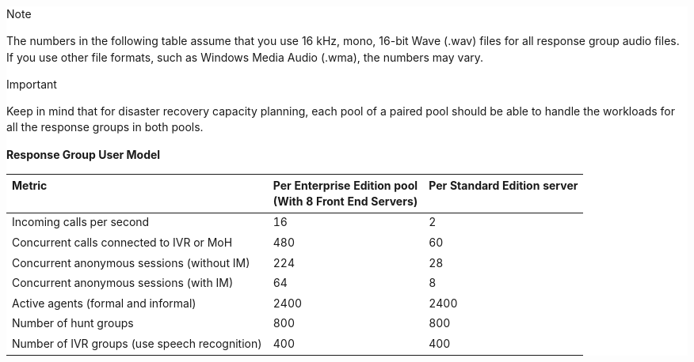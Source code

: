 > [!NOTE]
> The numbers in the following table assume that you use 16 kHz, mono, 16-bit Wave (.wav) files for all response group audio files. If you use other file formats, such as Windows Media Audio (.wma), the numbers may vary. 
  
> [!IMPORTANT]
> Keep in mind that for disaster recovery capacity planning, each pool of a paired pool should be able to handle the workloads for all the response groups in both pools. 
  
**Response Group User Model**

|**Metric**|**Per Enterprise Edition pool  <br/> (With 8 Front End Servers)**|**Per Standard Edition server**|
|:-----|:-----|:-----|
|Incoming calls per second  <br/> |16  <br/> |2  <br/> |
|Concurrent calls connected to IVR or MoH  <br/> |480  <br/> |60  <br/> |
|Concurrent anonymous sessions (without IM)  <br/> |224  <br/> |28  <br/> |
|Concurrent anonymous sessions (with IM)  <br/> |64  <br/> |8  <br/> |
|Active agents (formal and informal)  <br/> |2400  <br/> |2400  <br/> |
|Number of hunt groups  <br/> |800  <br/> |800  <br/> |
|Number of IVR groups (use speech recognition)  <br/> |400  <br/> |400  <br/> |
   


